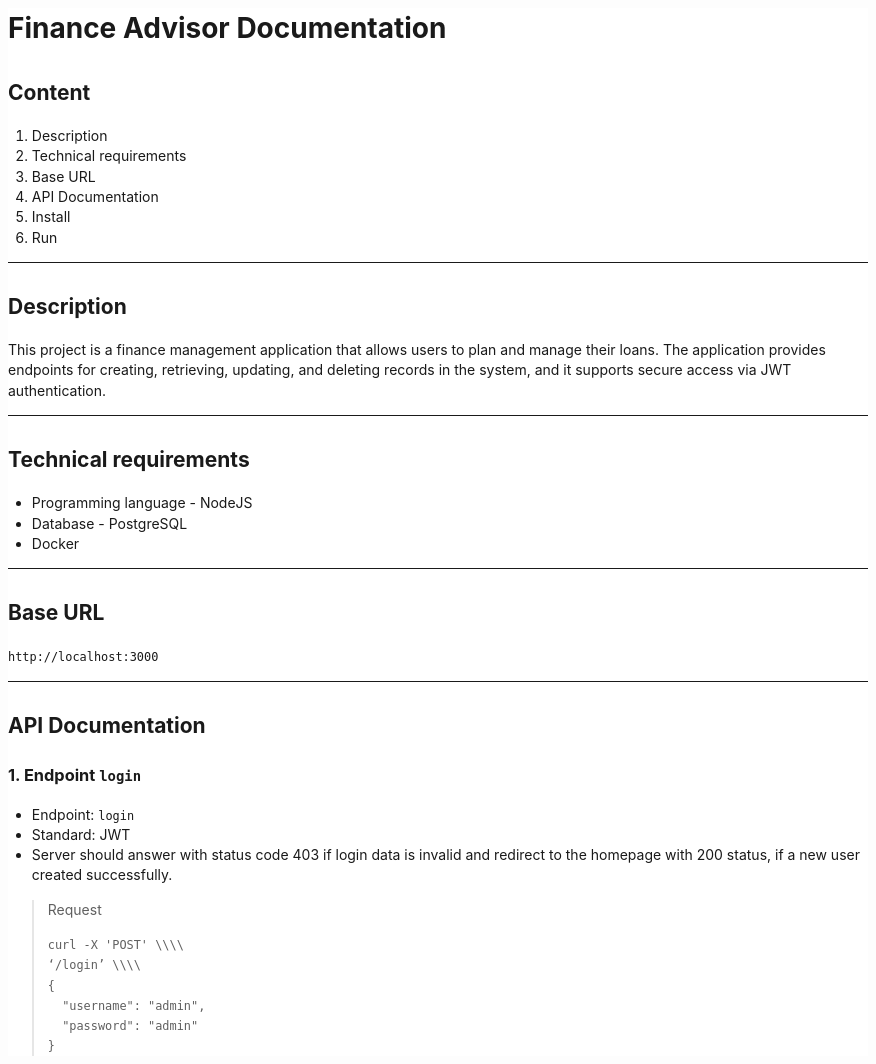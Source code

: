 # Finance Advisor Documentation

## Content

1. Description
2. Technical requirements
3. Base URL
4. API Documentation
5. Install
6. Run

---

## Description

This project is a finance management application that allows users to plan and manage their loans. The application provides endpoints for creating, retrieving, updating, and deleting records in the system, and it supports secure access via JWT authentication.

---

## Technical requirements

- Programming language - NodeJS
- Database - PostgreSQL
- Docker

---

## Base URL

`http://localhost:3000`

---

## API Documentation

### 1. Endpoint `login`

- Endpoint: `login`
- Standard: JWT
- Server should answer with status code 403 if login data is invalid and redirect to the homepage with 200 status, if a new user created successfully.

> Request
>
> ```
> curl -X 'POST' \\\\
> ‘/login’ \\\\
> {
>   "username": "admin",
>   "password": "admin"
> }
> 
> ```

